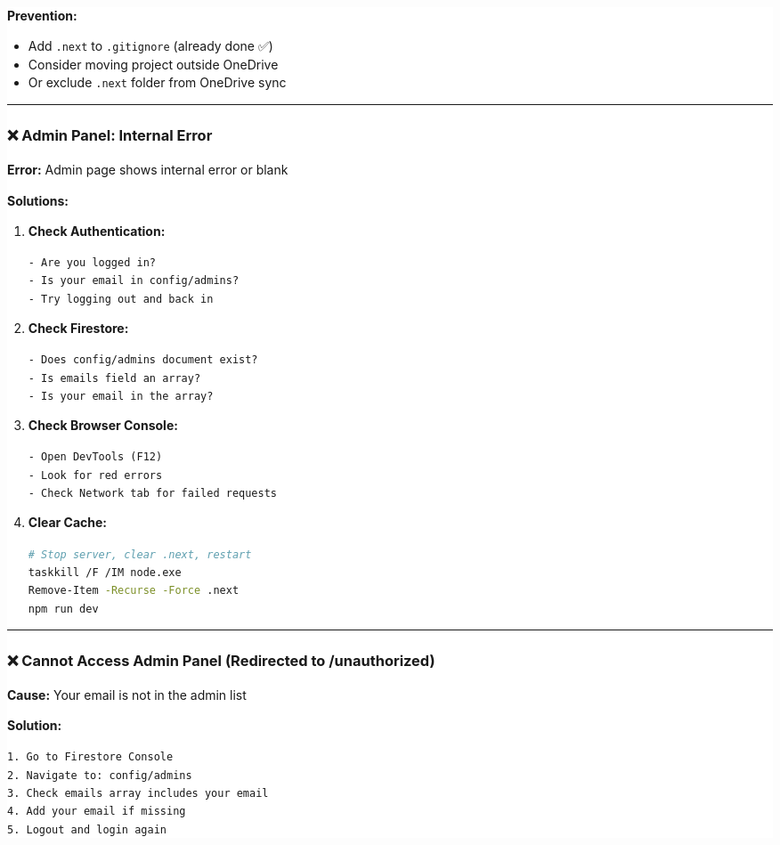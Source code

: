 **Prevention:**
- Add `.next` to `.gitignore` (already done ✅)
- Consider moving project outside OneDrive
- Or exclude `.next` folder from OneDrive sync

---

### ❌ Admin Panel: Internal Error

**Error:** Admin page shows internal error or blank

**Solutions:**

1. **Check Authentication:**
   ```
   - Are you logged in?
   - Is your email in config/admins?
   - Try logging out and back in
   ```

2. **Check Firestore:**
   ```
   - Does config/admins document exist?
   - Is emails field an array?
   - Is your email in the array?
   ```

3. **Check Browser Console:**
   ```
   - Open DevTools (F12)
   - Look for red errors
   - Check Network tab for failed requests
   ```

4. **Clear Cache:**
   ```bash
   # Stop server, clear .next, restart
   taskkill /F /IM node.exe
   Remove-Item -Recurse -Force .next
   npm run dev
   ```

---

### ❌ Cannot Access Admin Panel (Redirected to /unauthorized)

**Cause:** Your email is not in the admin list

**Solution:**
```
1. Go to Firestore Console
2. Navigate to: config/admins
3. Check emails array includes your email
4. Add your email if missing
5. Logout and login again
```
